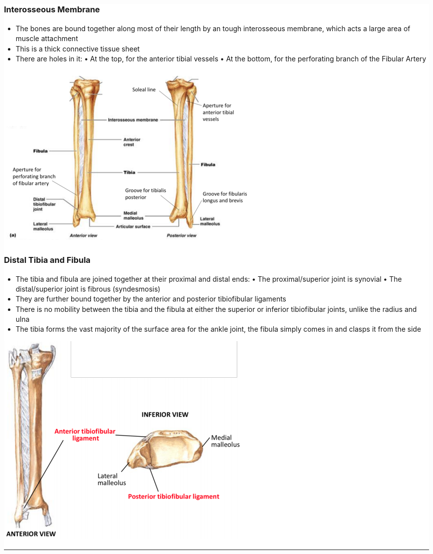 ### Interosseous Membrane

- The bones are bound together along most of their length by an tough interosseous membrane, which acts a large area of muscle attachment
- This is a thick connective tissue sheet
- There are holes in it:
• At the top, for the anterior tibial vessels
• At the bottom, for the perforating branch of the Fibular Artery

![%5B048%5D%20The%20Leg%20d9746543681b4cb8a6fb8e6b388471fe/Screenshot_2021-07-10_at_11.05.15.png](%5B048%5D%20The%20Leg%20d9746543681b4cb8a6fb8e6b388471fe/Screenshot_2021-07-10_at_11.05.15.png)

### Distal Tibia and Fibula

- The tibia and fibula are joined together at their proximal and distal ends:
• The proximal/superior joint is synovial
• The distal/superior joint is fibrous (syndesmosis)
- They are further bound together by the anterior and posterior tibiofibular ligaments
- There is no mobility between the tibia and the fibula at either the superior or inferior tibiofibular joints, unlike the radius and ulna
- The tibia forms the vast majority of the surface area for the ankle joint, the fibula simply comes in and clasps it from the side

![%5B048%5D%20The%20Leg%20d9746543681b4cb8a6fb8e6b388471fe/Screenshot_2021-07-10_at_11.10.19.png](%5B048%5D%20The%20Leg%20d9746543681b4cb8a6fb8e6b388471fe/Screenshot_2021-07-10_at_11.10.19.png)

---